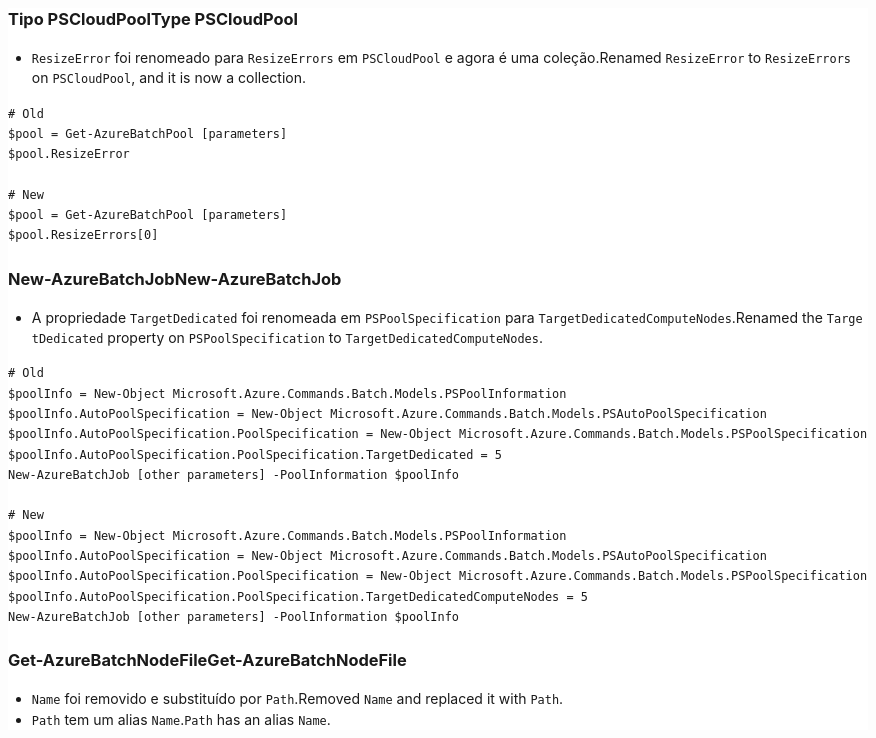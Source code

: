 ### <a name="type-pscloudpool"></a><span data-ttu-id="6be54-153">**Tipo PSCloudPool**</span><span class="sxs-lookup"><span data-stu-id="6be54-153">**Type PSCloudPool**</span></span>

- <span data-ttu-id="6be54-154">`ResizeError` foi renomeado para `ResizeErrors` em `PSCloudPool` e agora é uma coleção.</span><span class="sxs-lookup"><span data-stu-id="6be54-154">Renamed `ResizeError` to `ResizeErrors` on `PSCloudPool`, and it is now a collection.</span></span>

```powershell-interactive
# Old
$pool = Get-AzureBatchPool [parameters]
$pool.ResizeError

# New
$pool = Get-AzureBatchPool [parameters]
$pool.ResizeErrors[0]
```

### <a name="new-azurebatchjob"></a><span data-ttu-id="6be54-155">**New-AzureBatchJob**</span><span class="sxs-lookup"><span data-stu-id="6be54-155">**New-AzureBatchJob**</span></span>
- <span data-ttu-id="6be54-156">A propriedade `TargetDedicated` foi renomeada em `PSPoolSpecification` para `TargetDedicatedComputeNodes`.</span><span class="sxs-lookup"><span data-stu-id="6be54-156">Renamed the `TargetDedicated` property on `PSPoolSpecification` to `TargetDedicatedComputeNodes`.</span></span>

```powershell-interactive
# Old
$poolInfo = New-Object Microsoft.Azure.Commands.Batch.Models.PSPoolInformation
$poolInfo.AutoPoolSpecification = New-Object Microsoft.Azure.Commands.Batch.Models.PSAutoPoolSpecification
$poolInfo.AutoPoolSpecification.PoolSpecification = New-Object Microsoft.Azure.Commands.Batch.Models.PSPoolSpecification
$poolInfo.AutoPoolSpecification.PoolSpecification.TargetDedicated = 5
New-AzureBatchJob [other parameters] -PoolInformation $poolInfo

# New
$poolInfo = New-Object Microsoft.Azure.Commands.Batch.Models.PSPoolInformation
$poolInfo.AutoPoolSpecification = New-Object Microsoft.Azure.Commands.Batch.Models.PSAutoPoolSpecification
$poolInfo.AutoPoolSpecification.PoolSpecification = New-Object Microsoft.Azure.Commands.Batch.Models.PSPoolSpecification
$poolInfo.AutoPoolSpecification.PoolSpecification.TargetDedicatedComputeNodes = 5
New-AzureBatchJob [other parameters] -PoolInformation $poolInfo
```

### <a name="get-azurebatchnodefile"></a><span data-ttu-id="6be54-157">**Get-AzureBatchNodeFile**</span><span class="sxs-lookup"><span data-stu-id="6be54-157">**Get-AzureBatchNodeFile**</span></span>
 - <span data-ttu-id="6be54-158">`Name` foi removido e substituído por `Path`.</span><span class="sxs-lookup"><span data-stu-id="6be54-158">Removed `Name` and replaced it with `Path`.</span></span>
 - <span data-ttu-id="6be54-159">`Path` tem um alias `Name`.</span><span class="sxs-lookup"><span data-stu-id="6be54-159">`Path` has an alias `Name`.</span></span>
